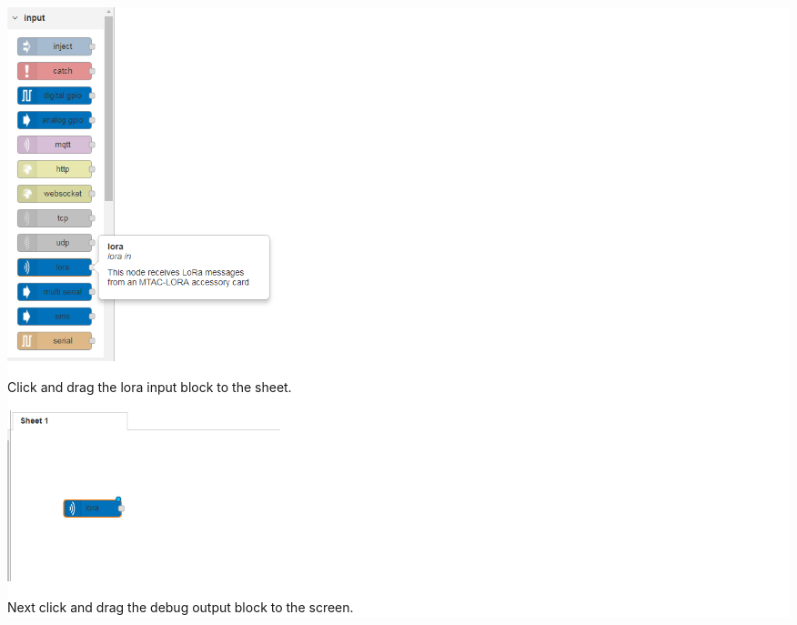 <img src="./multitechImages/NodeREDImages/input.png" width="300">

Click and drag the lora input block to the sheet.

<img src="./multitechImages/NodeREDImages/loraBlock.png" width="300">

Next click and drag the debug output block to the screen.

